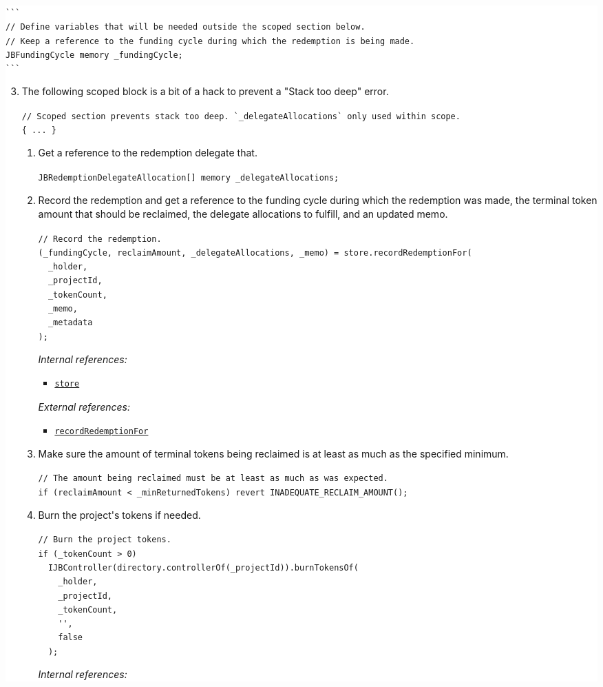     ```
    // Define variables that will be needed outside the scoped section below.
    // Keep a reference to the funding cycle during which the redemption is being made.
    JBFundingCycle memory _fundingCycle;
    ```
3.  The following scoped block is a bit of a hack to prevent a "Stack too deep" error. 

    ```
    // Scoped section prevents stack too deep. `_delegateAllocations` only used within scope.
    { ... }
    ```

    1.  Get a reference to the redemption delegate that. 

        ```
        JBRedemptionDelegateAllocation[] memory _delegateAllocations;
        ```

    2.  Record the redemption and get a reference to the funding cycle during which the redemption was made, the terminal token amount that should be reclaimed, the delegate allocations to fulfill, and an updated memo.

        ```
        // Record the redemption.
        (_fundingCycle, reclaimAmount, _delegateAllocations, _memo) = store.recordRedemptionFor(
          _holder,
          _projectId,
          _tokenCount,
          _memo,
          _metadata
        );
        ```

        _Internal references:_

        * [`store`](/dev/api/contracts/or-payment-terminals/or-abstract/jbpayoutredemptionpaymentterminal/properties/store.md)

        _External references:_

        * [`recordRedemptionFor`](/dev/api/contracts/jbsingletokenpaymentterminalstore/write/recordredemptionfor.md)

    3.  Make sure the amount of terminal tokens being reclaimed is at least as much as the specified minimum.

        ```
        // The amount being reclaimed must be at least as much as was expected.
        if (reclaimAmount < _minReturnedTokens) revert INADEQUATE_RECLAIM_AMOUNT();
        ```

    4.  Burn the project's tokens if needed.

        ```
        // Burn the project tokens.
        if (_tokenCount > 0)
          IJBController(directory.controllerOf(_projectId)).burnTokensOf(
            _holder,
            _projectId,
            _tokenCount,
            '',
            false
          );
        ```
        _Internal references:_
